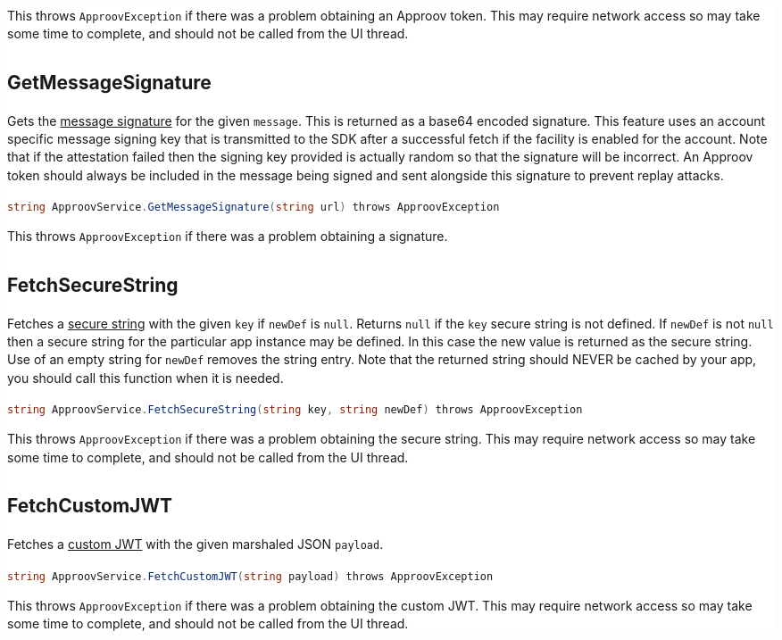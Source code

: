 This throws `ApproovException` if there was a problem obtaining an Approov token. This may require network access so may take some time to complete, and should not be called from the UI thread.

## GetMessageSignature
Gets the [message signature](https://approov.io/docs/latest/approov-usage-documentation/#message-signing) for the given `message`. This is returned as a base64 encoded signature. This feature uses an account specific message signing key that is transmitted to the SDK after a successful fetch if the facility is enabled for the account. Note that if the attestation failed then the signing key provided is actually random so that the signature will be incorrect. An Approov token should always be included in the message being signed and sent alongside this signature to prevent replay attacks.

```C#
string ApproovService.GetMessageSignature(string url) throws ApproovException
```

This throws `ApproovException` if there was a problem obtaining a signature.

## FetchSecureString
Fetches a [secure string](https://approov.io/docs/latest/approov-usage-documentation/#secure-strings) with the given `key` if `newDef` is `null`. Returns `null` if the `key` secure string is not defined. If `newDef` is not `null` then a secure string for the particular app instance may be defined. In this case the new value is returned as the secure string. Use of an empty string for `newDef` removes the string entry. Note that the returned string should NEVER be cached by your app, you should call this function when it is needed.

```C#
string ApproovService.FetchSecureString(string key, string newDef) throws ApproovException
```

This throws `ApproovException` if there was a problem obtaining the secure string. This may require network access so may take some time to complete, and should not be called from the UI thread.

## FetchCustomJWT
Fetches a [custom JWT](https://approov.io/docs/latest/approov-usage-documentation/#custom-jwts) with the given marshaled JSON `payload`.

```C#
string ApproovService.FetchCustomJWT(string payload) throws ApproovException
```

This throws `ApproovException` if there was a problem obtaining the custom JWT. This may require network access so may take some time to complete, and should not be called from the UI thread.
